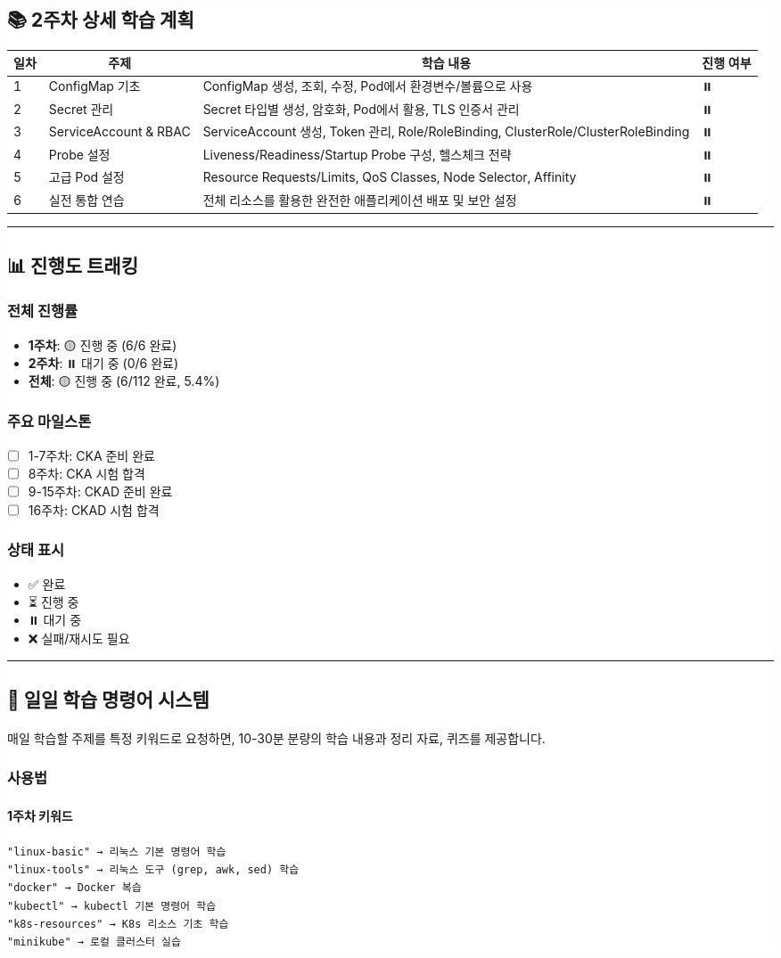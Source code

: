
## 📚 2주차 상세 학습 계획

| 일차 | 주제 | 학습 내용 | 진행 여부 |
|------|------|-----------|-----------|
| 1 | ConfigMap 기초 | ConfigMap 생성, 조회, 수정, Pod에서 환경변수/볼륨으로 사용 | ⏸️ |
| 2 | Secret 관리 | Secret 타입별 생성, 암호화, Pod에서 활용, TLS 인증서 관리 | ⏸️ |
| 3 | ServiceAccount & RBAC | ServiceAccount 생성, Token 관리, Role/RoleBinding, ClusterRole/ClusterRoleBinding | ⏸️ |
| 4 | Probe 설정 | Liveness/Readiness/Startup Probe 구성, 헬스체크 전략 | ⏸️ |
| 5 | 고급 Pod 설정 | Resource Requests/Limits, QoS Classes, Node Selector, Affinity | ⏸️ |
| 6 | 실전 통합 연습 | 전체 리소스를 활용한 완전한 애플리케이션 배포 및 보안 설정 | ⏸️ |

---

## 📊 진행도 트래킹

### 전체 진행률
- **1주차**: 🟡 진행 중 (6/6 완료)
- **2주차**: ⏸️ 대기 중 (0/6 완료)
- **전체**: 🟡 진행 중 (6/112 완료, 5.4%)

### 주요 마일스톤
- [ ] 1-7주차: CKA 준비 완료
- [ ] 8주차: CKA 시험 합격
- [ ] 9-15주차: CKAD 준비 완료  
- [ ] 16주차: CKAD 시험 합격

### 상태 표시
- ✅ 완료
- ⏳ 진행 중
- ⏸️ 대기 중
- ❌ 실패/재시도 필요

---

## 🎯 일일 학습 명령어 시스템

매일 학습할 주제를 특정 키워드로 요청하면, 10-30분 분량의 학습 내용과 정리 자료, 퀴즈를 제공합니다.

### 사용법

#### 1주차 키워드
```
"linux-basic" → 리눅스 기본 명령어 학습
"linux-tools" → 리눅스 도구 (grep, awk, sed) 학습
"docker" → Docker 복습
"kubectl" → kubectl 기본 명령어 학습
"k8s-resources" → K8s 리소스 기초 학습
"minikube" → 로컬 클러스터 실습
```

